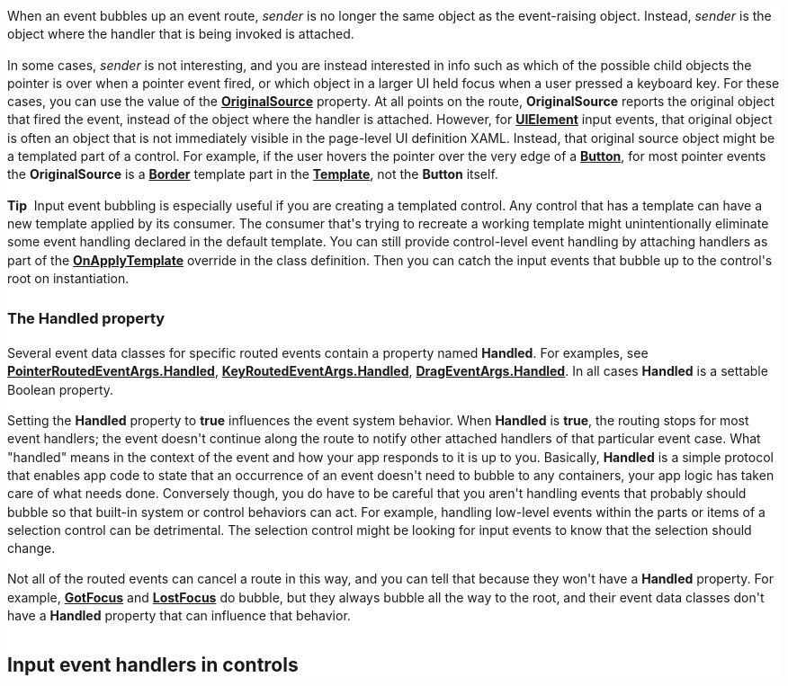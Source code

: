 When an event bubbles up an event route, *sender* is no longer the same object as the event-raising object. Instead, *sender* is the object where the handler that is being invoked is attached.

In some cases, *sender* is not interesting, and you are instead interested in info such as which of the possible child objects the pointer is over when a pointer event fired, or which object in a larger UI held focus when a user pressed a keyboard key. For these cases, you can use the value of the [**OriginalSource**](https://docs.microsoft.com/uwp/api/windows.ui.xaml.routedeventargs.originalsource) property. At all points on the route, **OriginalSource** reports the original object that fired the event, instead of the object where the handler is attached. However, for [**UIElement**](https://docs.microsoft.com/uwp/api/Windows.UI.Xaml.UIElement) input events, that original object is often an object that is not immediately visible in the page-level UI definition XAML. Instead, that original source object might be a templated part of a control. For example, if the user hovers the pointer over the very edge of a [**Button**](https://docs.microsoft.com/uwp/api/Windows.UI.Xaml.Controls.Button), for most pointer events the **OriginalSource** is a [**Border**](https://docs.microsoft.com/uwp/api/Windows.UI.Xaml.Controls.Border) template part in the [**Template**](https://docs.microsoft.com/uwp/api/windows.ui.xaml.controls.control.template), not the **Button** itself.

**Tip**  Input event bubbling is especially useful if you are creating a templated control. Any control that has a template can have a new template applied by its consumer. The consumer that's trying to recreate a working template might unintentionally eliminate some event handling declared in the default template. You can still provide control-level event handling by attaching handlers as part of the [**OnApplyTemplate**](https://docs.microsoft.com/uwp/api/windows.ui.xaml.frameworkelement.onapplytemplate) override in the class definition. Then you can catch the input events that bubble up to the control's root on instantiation.

### The **Handled** property

Several event data classes for specific routed events contain a property named **Handled**. For examples, see [**PointerRoutedEventArgs.Handled**](https://docs.microsoft.com/uwp/api/windows.ui.xaml.input.pointerroutedeventargs.handled), [**KeyRoutedEventArgs.Handled**](https://docs.microsoft.com/uwp/api/windows.ui.xaml.input.keyroutedeventargs.handled), [**DragEventArgs.Handled**](https://docs.microsoft.com/uwp/api/windows.ui.xaml.drageventargs.handled). In all cases **Handled** is a settable Boolean property.

Setting the **Handled** property to **true** influences the event system behavior. When **Handled** is **true**, the routing stops for most event handlers; the event doesn't continue along the route to notify other attached handlers of that particular event case. What "handled" means in the context of the event and how your app responds to it is up to you. Basically, **Handled** is a simple protocol that enables app code to state that an occurrence of an event doesn't need to bubble to any containers, your app logic has taken care of what needs done. Conversely though, you do have to be careful that you aren't handling events that probably should bubble so that built-in system or control behaviors can act. For example, handling low-level events within the parts or items of a selection control can be detrimental. The selection control might be looking for input events to know that the selection should change.

Not all of the routed events can cancel a route in this way, and you can tell that because they won't have a **Handled** property. For example, [**GotFocus**](https://docs.microsoft.com/uwp/api/windows.ui.xaml.uielement.gotfocus) and [**LostFocus**](https://docs.microsoft.com/uwp/api/windows.ui.xaml.uielement.lostfocus) do bubble, but they always bubble all the way to the root, and their event data classes don't have a **Handled** property that can influence that behavior.

##  Input event handlers in controls
